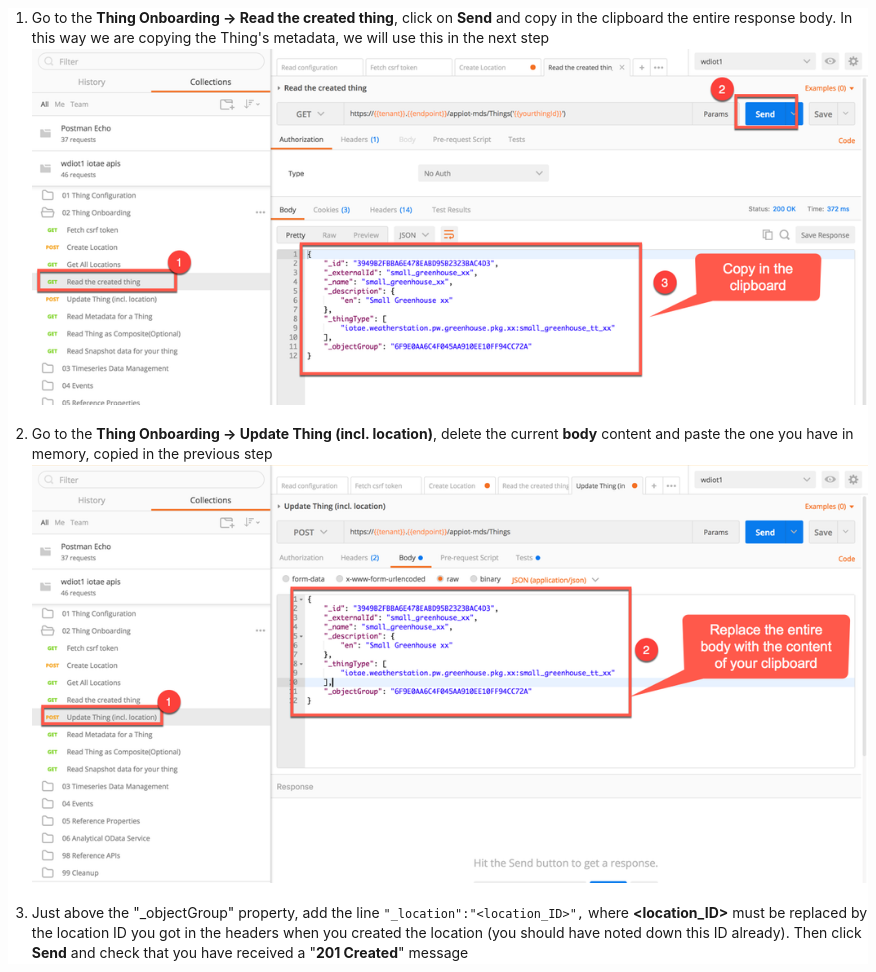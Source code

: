 1. Go to the **Thing Onboarding -> Read the created thing**, click on **Send** and copy in the clipboard the entire response body. In this way we are copying the Thing's metadata, we will use this in the next step  
	![](images/081.png)

1. Go to the **Thing Onboarding -> Update Thing (incl. location)**, delete the current **body** content and paste the one you have in memory, copied in the previous step  
	![](images/082.png)

1. Just above the "\_objectGroup" property, add the line `"_location":"<location_ID>",` where **\<location\_ID\>** must be replaced by the location ID you got in the headers when you created the location (you should have noted down this ID already). Then click **Send** and check that you have received a "**201 Created**" message  